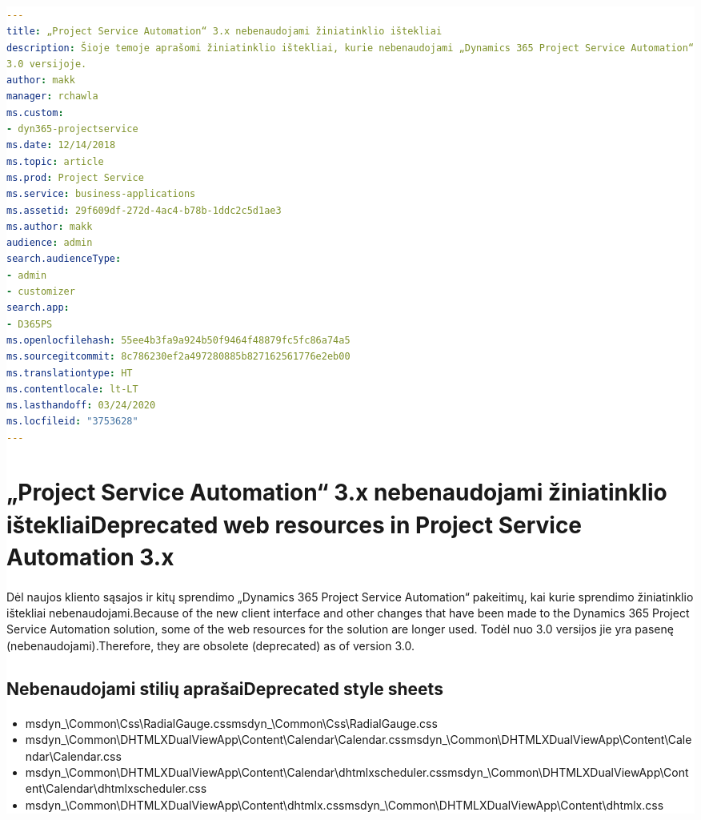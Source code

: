 ```yaml
---
title: „Project Service Automation“ 3.x nebenaudojami žiniatinklio ištekliai
description: Šioje temoje aprašomi žiniatinklio ištekliai, kurie nebenaudojami „Dynamics 365 Project Service Automation“ 3.0 versijoje.
author: makk
manager: rchawla
ms.custom:
- dyn365-projectservice
ms.date: 12/14/2018
ms.topic: article
ms.prod: Project Service
ms.service: business-applications
ms.assetid: 29f609df-272d-4ac4-b78b-1ddc2c5d1ae3
ms.author: makk
audience: admin
search.audienceType:
- admin
- customizer
search.app:
- D365PS
ms.openlocfilehash: 55ee4b3fa9a924b50f9464f48879fc5fc86a74a5
ms.sourcegitcommit: 8c786230ef2a497280885b827162561776e2eb00
ms.translationtype: HT
ms.contentlocale: lt-LT
ms.lasthandoff: 03/24/2020
ms.locfileid: "3753628"
---
```

# <a name="deprecated-web-resources-in-project-service-automation-3x"></a><span data-ttu-id="ebd0d-103">„Project Service Automation“ 3.x nebenaudojami žiniatinklio ištekliai</span><span class="sxs-lookup"><span data-stu-id="ebd0d-103">Deprecated web resources in Project Service Automation 3.x</span></span>

<span data-ttu-id="ebd0d-104">Dėl naujos kliento sąsajos ir kitų sprendimo „Dynamics 365 Project Service Automation“ pakeitimų, kai kurie sprendimo žiniatinklio ištekliai nebenaudojami.</span><span class="sxs-lookup"><span data-stu-id="ebd0d-104">Because of the new client interface and other changes that have been made to the Dynamics 365 Project Service Automation solution, some of the web resources for the solution are longer used.</span></span> <span data-ttu-id="ebd0d-105">Todėl nuo 3.0 versijos jie yra pasenę (nebenaudojami).</span><span class="sxs-lookup"><span data-stu-id="ebd0d-105">Therefore, they are obsolete (deprecated) as of version 3.0.</span></span>

## <a name="deprecated-style-sheets"></a><span data-ttu-id="ebd0d-106">Nebenaudojami stilių aprašai</span><span class="sxs-lookup"><span data-stu-id="ebd0d-106">Deprecated style sheets</span></span>

- <span data-ttu-id="ebd0d-107">msdyn\_\\Common\\Css\\RadialGauge.css</span><span class="sxs-lookup"><span data-stu-id="ebd0d-107">msdyn\_\\Common\\Css\\RadialGauge.css</span></span>
- <span data-ttu-id="ebd0d-108">msdyn\_\\Common\\DHTMLXDualViewApp\\Content\\Calendar\\Calendar.css</span><span class="sxs-lookup"><span data-stu-id="ebd0d-108">msdyn\_\\Common\\DHTMLXDualViewApp\\Content\\Calendar\\Calendar.css</span></span>
- <span data-ttu-id="ebd0d-109">msdyn\_\\Common\\DHTMLXDualViewApp\\Content\\Calendar\\dhtmlxscheduler.css</span><span class="sxs-lookup"><span data-stu-id="ebd0d-109">msdyn\_\\Common\\DHTMLXDualViewApp\\Content\\Calendar\\dhtmlxscheduler.css</span></span>
- <span data-ttu-id="ebd0d-110">msdyn\_\\Common\\DHTMLXDualViewApp\\Content\\dhtmlx.css</span><span class="sxs-lookup"><span data-stu-id="ebd0d-110">msdyn\_\\Common\\DHTMLXDualViewApp\\Content\\dhtmlx.css</span></span>